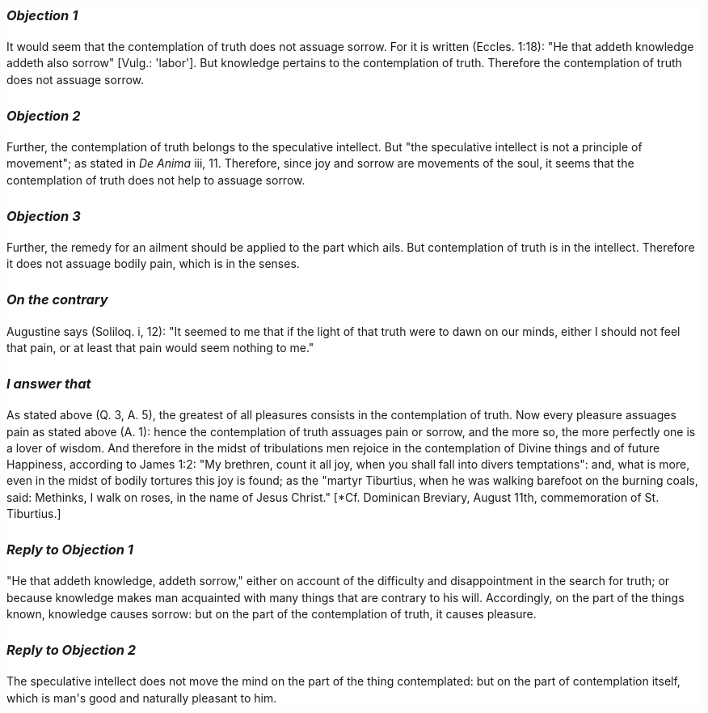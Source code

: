 ### *Objection 1*
It would seem that the contemplation of truth does not
assuage sorrow. For it is written (Eccles. 1:18): "He that addeth
knowledge addeth also sorrow" [Vulg.: 'labor']. But knowledge
pertains to the contemplation of truth. Therefore the contemplation
of truth does not assuage sorrow.

### *Objection 2*
Further, the contemplation of truth belongs to the
speculative intellect. But "the speculative intellect is not a
principle of movement"; as stated in _De Anima_ iii, 11. Therefore,
since joy and sorrow are movements of the soul, it seems that the
contemplation of truth does not help to assuage sorrow.

### *Objection 3*
Further, the remedy for an ailment should be applied to the
part which ails. But contemplation of truth is in the intellect.
Therefore it does not assuage bodily pain, which is in the senses.

### *On the contrary*
Augustine says (Soliloq. i, 12): "It seemed to me
that if the light of that truth were to dawn on our minds, either I
should not feel that pain, or at least that pain would seem nothing
to me."

### *I answer that*
As stated above (Q. 3, A. 5), the greatest of all
pleasures consists in the contemplation of truth. Now every pleasure
assuages pain as stated above (A. 1): hence the contemplation of
truth assuages pain or sorrow, and the more so, the more perfectly
one is a lover of wisdom. And therefore in the midst of tribulations
men rejoice in the contemplation of Divine things and of future
Happiness, according to James 1:2: "My brethren, count it all joy,
when you shall fall into divers temptations": and, what is more, even
in the midst of bodily tortures this joy is found; as the "martyr
Tiburtius, when he was walking barefoot on the burning coals, said:
Methinks, I walk on roses, in the name of Jesus Christ." [*Cf.
Dominican Breviary, August 11th, commemoration of St. Tiburtius.]

### *Reply to Objection 1*
"He that addeth knowledge, addeth sorrow," either on
account of the difficulty and disappointment in the search for truth;
or because knowledge makes man acquainted with many things that are
contrary to his will. Accordingly, on the part of the things known,
knowledge causes sorrow: but on the part of the contemplation of
truth, it causes pleasure.

### *Reply to Objection 2*
The speculative intellect does not move the mind on the
part of the thing contemplated: but on the part of contemplation
itself, which is man's good and naturally pleasant to him.
